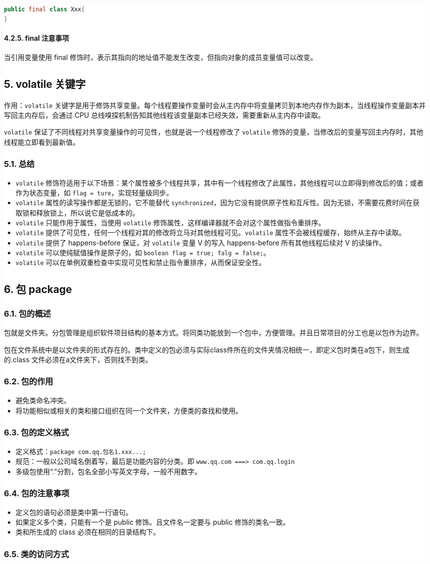 ```java
public final class Xxx{
}
```

#### 4.2.5. final 注意事项

当引用变量使用 final 修饰时，表示其指向的地址值不能发生改变，但指向对象的成员变量值可以改变。

## 5. volatile 关键字

作用：`volatile` 关键字是用于修饰共享变量。每个线程要操作变量时会从主内存中将变量拷贝到本地内存作为副本，当线程操作变量副本并写回主内存后，会通过 CPU 总线嗅探机制告知其他线程该变量副本已经失效，需要重新从主内存中读取。

`volatile` 保证了不同线程对共享变量操作的可见性，也就是说一个线程修改了 `volatile` 修饰的变量，当修改后的变量写回主内存时，其他线程能立即看到最新值。

### 5.1. 总结

- `volatile` 修饰符适用于以下场景：某个属性被多个线程共享，其中有一个线程修改了此属性，其他线程可以立即得到修改后的值；或者作为状态变量，如 `flag = ture`，实现轻量级同步。
- `volatile` 属性的读写操作都是无锁的，它不能替代 `synchronized`，因为它没有提供原子性和互斥性。因为无锁，不需要花费时间在获取锁和释放锁上，所以说它是低成本的。
- `volatile` 只能作用于属性，当使用 `volatile` 修饰属性，这样编译器就不会对这个属性做指令重排序。
- `volatile` 提供了可见性，任何一个线程对其的修改将立马对其他线程可见。`volatile` 属性不会被线程缓存，始终从主存中读取。
- `volatile` 提供了 happens-before 保证，对 `volatile` 变量 V 的写入 happens-before 所有其他线程后续对 V 的读操作。
- `volatile` 可以使纯赋值操作是原子的，如 `boolean flag = true; falg = false;`。
- `volatile` 可以在单例双重检查中实现可见性和禁止指令重排序，从而保证安全性。

## 6. 包 package

### 6.1. 包的概述

包就是文件夹。分包管理是组织软件项目结构的基本方式。将同类功能放到一个包中，方便管理。并且日常项目的分工也是以包作为边界。

包在文件系统中是以文件夹的形式存在的。类中定义的包必须与实际class件所在的文件夹情况相统一，即定义包时类在a包下，则生成的.class 文件必须在a文件夹下，否则找不到类。

### 6.2. 包的作用

- 避免类命名冲突。
- 将功能相似或相关的类和接口组织在同一个文件夹，方便类的查找和使用。

### 6.3. 包的定义格式

- 定义格式：`package com.qq.包名1.xxx...;`
- 规范：一般以公司域名倒着写，最后是功能内容的分类。即 `www.qq.com ===> com.qq.login`
- 多级包使用“.”分割，包名全部小写英文字母，一般不用数字。

### 6.4. 包的注意事项

- 定义包的语句必须是类中第一行语句。
- 如果定义多个类，只能有一个是 public 修饰。且文件名一定要与 public 修饰的类名一致。
- 类和所生成的 class 必须在相同的目录结构下。

### 6.5. 类的访问方式
